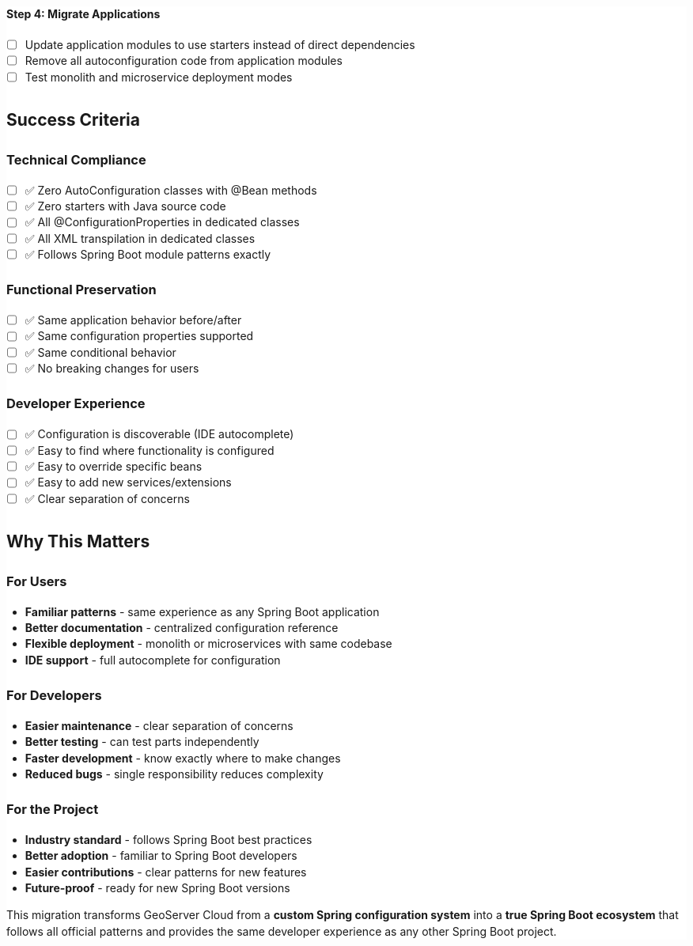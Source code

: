 #### **Step 4: Migrate Applications**
- [ ] Update application modules to use starters instead of direct dependencies
- [ ] Remove all autoconfiguration code from application modules
- [ ] Test monolith and microservice deployment modes

## Success Criteria

### **Technical Compliance**
- [ ] ✅ Zero AutoConfiguration classes with @Bean methods
- [ ] ✅ Zero starters with Java source code  
- [ ] ✅ All @ConfigurationProperties in dedicated classes
- [ ] ✅ All XML transpilation in dedicated classes
- [ ] ✅ Follows Spring Boot module patterns exactly

### **Functional Preservation**
- [ ] ✅ Same application behavior before/after
- [ ] ✅ Same configuration properties supported
- [ ] ✅ Same conditional behavior
- [ ] ✅ No breaking changes for users

### **Developer Experience**
- [ ] ✅ Configuration is discoverable (IDE autocomplete)
- [ ] ✅ Easy to find where functionality is configured
- [ ] ✅ Easy to override specific beans
- [ ] ✅ Easy to add new services/extensions
- [ ] ✅ Clear separation of concerns

## Why This Matters

### **For Users**
- **Familiar patterns** - same experience as any Spring Boot application
- **Better documentation** - centralized configuration reference
- **Flexible deployment** - monolith or microservices with same codebase
- **IDE support** - full autocomplete for configuration

### **For Developers**
- **Easier maintenance** - clear separation of concerns
- **Better testing** - can test parts independently
- **Faster development** - know exactly where to make changes
- **Reduced bugs** - single responsibility reduces complexity

### **For the Project**
- **Industry standard** - follows Spring Boot best practices
- **Better adoption** - familiar to Spring Boot developers
- **Easier contributions** - clear patterns for new features
- **Future-proof** - ready for new Spring Boot versions

This migration transforms GeoServer Cloud from a **custom Spring configuration system** into a **true Spring Boot ecosystem** that follows all official patterns and provides the same developer experience as any other Spring Boot project.